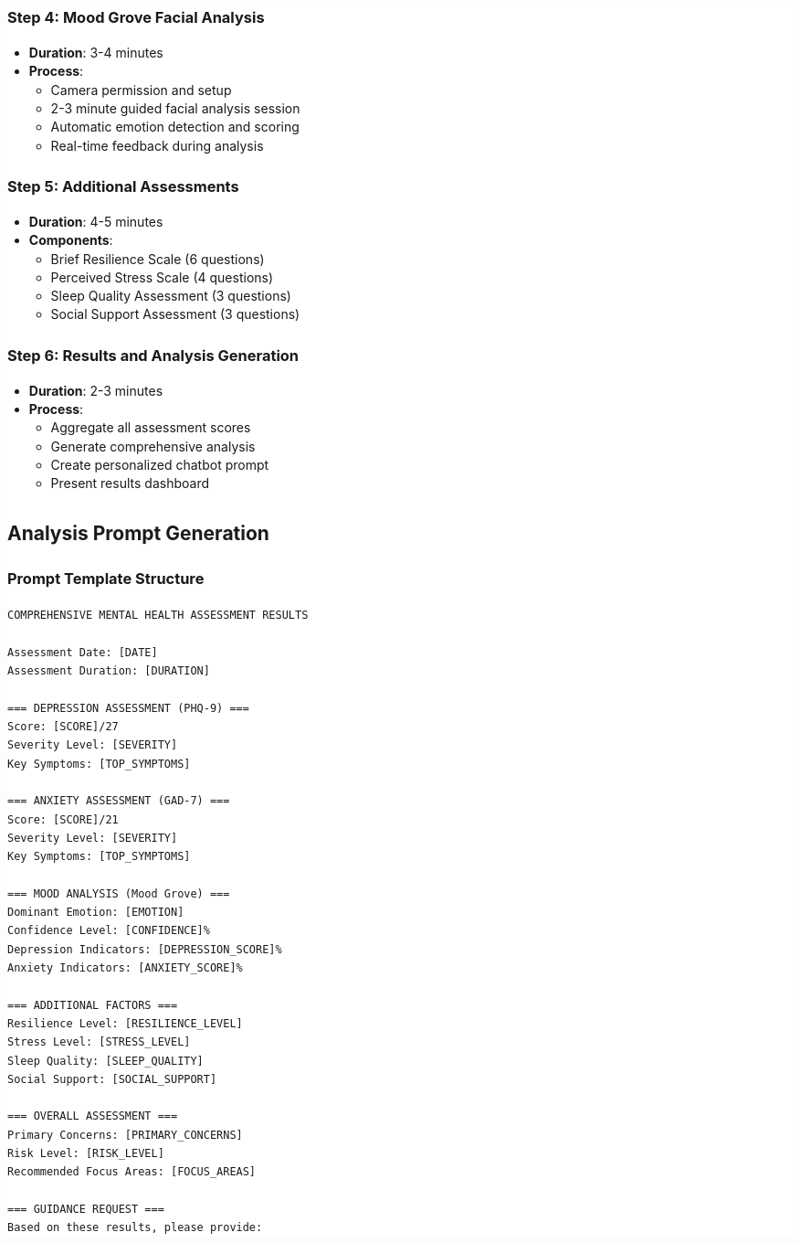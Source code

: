 ### Step 4: Mood Grove Facial Analysis
- **Duration**: 3-4 minutes
- **Process**:
  - Camera permission and setup
  - 2-3 minute guided facial analysis session
  - Automatic emotion detection and scoring
  - Real-time feedback during analysis

### Step 5: Additional Assessments
- **Duration**: 4-5 minutes
- **Components**:
  - Brief Resilience Scale (6 questions)
  - Perceived Stress Scale (4 questions)
  - Sleep Quality Assessment (3 questions)
  - Social Support Assessment (3 questions)

### Step 6: Results and Analysis Generation
- **Duration**: 2-3 minutes
- **Process**:
  - Aggregate all assessment scores
  - Generate comprehensive analysis
  - Create personalized chatbot prompt
  - Present results dashboard

## Analysis Prompt Generation

### Prompt Template Structure
```
COMPREHENSIVE MENTAL HEALTH ASSESSMENT RESULTS

Assessment Date: [DATE]
Assessment Duration: [DURATION]

=== DEPRESSION ASSESSMENT (PHQ-9) ===
Score: [SCORE]/27
Severity Level: [SEVERITY]
Key Symptoms: [TOP_SYMPTOMS]

=== ANXIETY ASSESSMENT (GAD-7) ===
Score: [SCORE]/21
Severity Level: [SEVERITY]
Key Symptoms: [TOP_SYMPTOMS]

=== MOOD ANALYSIS (Mood Grove) ===
Dominant Emotion: [EMOTION]
Confidence Level: [CONFIDENCE]%
Depression Indicators: [DEPRESSION_SCORE]%
Anxiety Indicators: [ANXIETY_SCORE]%

=== ADDITIONAL FACTORS ===
Resilience Level: [RESILIENCE_LEVEL]
Stress Level: [STRESS_LEVEL]
Sleep Quality: [SLEEP_QUALITY]
Social Support: [SOCIAL_SUPPORT]

=== OVERALL ASSESSMENT ===
Primary Concerns: [PRIMARY_CONCERNS]
Risk Level: [RISK_LEVEL]
Recommended Focus Areas: [FOCUS_AREAS]

=== GUIDANCE REQUEST ===
Based on these results, please provide:
```